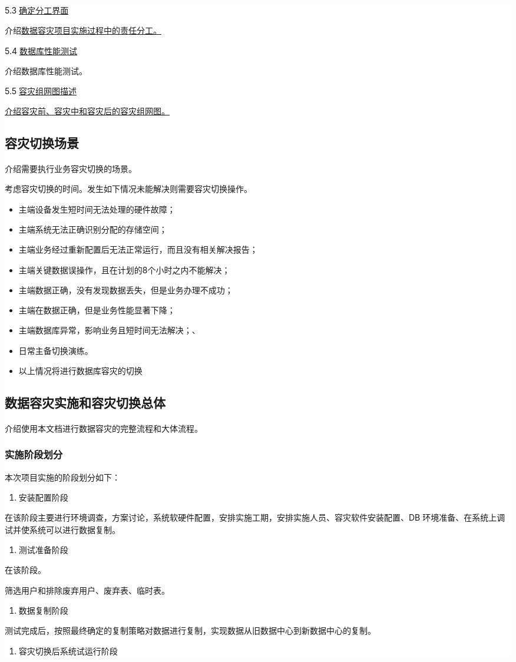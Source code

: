 5.3 [确定分工界面](#确定分工界面)

介绍[数据容灾项目实施过程中的责任分工。](#容灾组网图描述)

5.4 [数据库性能测试](#数据库性能测试)

介绍数据库性能测试。

5.5 [容灾组网图描述](#容灾组网图描述)

[介绍容灾前、容灾中和容灾后的容灾组网图。](#容灾组网图描述)

容灾切换场景
------------

介绍需要执行业务容灾切换的场景。

考虑容灾切换的时间。发生如下情况未能解决则需要容灾切换操作。

-   主端设备发生短时间无法处理的硬件故障；

-   主端系统无法正确识别分配的存储空间；

-   主端业务经过重新配置后无法正常运行，而且没有相关解决报告；

-   主端关键数据误操作，且在计划的8个小时之内不能解决；

-   主端数据正确，没有发现数据丢失，但是业务办理不成功；

-   主端在数据正确，但是业务性能显著下降；

-   主端数据库异常，影响业务且短时间无法解决；、

-   日常主备切换演练。

-   以上情况将进行数据库容灾的切换

数据容灾实施和容灾切换总体
--------------------------

介绍使用本文档进行数据容灾的完整流程和大体流程。

### 实施阶段划分

本次项目实施的阶段划分如下：

1.  安装配置阶段

在该阶段主要进行环境调查，方案讨论，系统软硬件配置，安排实施工期，安排实施人员、容灾软件安装配置、DB
环境准备、在系统上调试并使系统可以进行数据复制。

1.  测试准备阶段

在该阶段。

筛选用户和排除废弃用户、废弃表、临时表。

1.  数据复制阶段

测试完成后，按照最终确定的复制策略对数据进行复制，实现数据从旧数据中心到新数据中心的复制。

1.  容灾切换后系统试运行阶段
